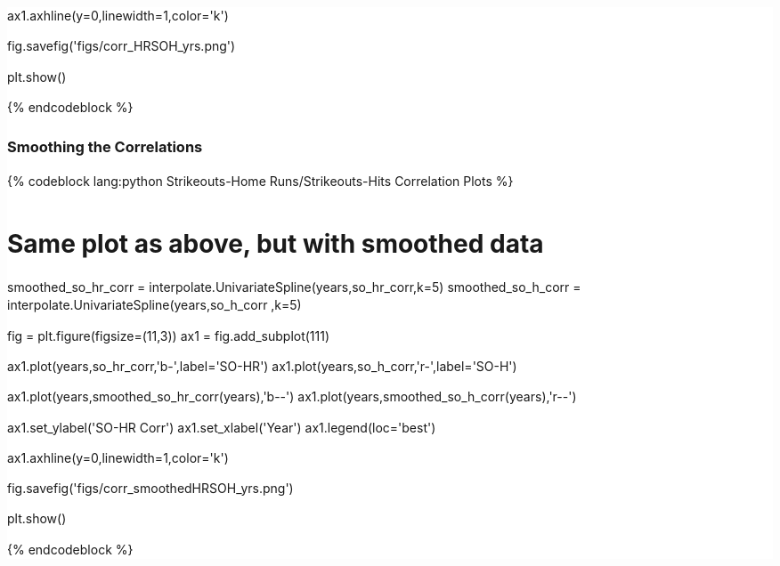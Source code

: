 ax1.axhline(y=0,linewidth=1,color='k')

fig.savefig('figs/corr_HRSOH_yrs.png')

plt.show()

{% endcodeblock %}

### <a name="smoothedcorr"></a>Smoothing the Correlations

{% codeblock lang:python Strikeouts-Home Runs/Strikeouts-Hits Correlation Plots %}

# Same plot as above, but with smoothed data 
smoothed_so_hr_corr = interpolate.UnivariateSpline(years,so_hr_corr,k=5)
smoothed_so_h_corr  = interpolate.UnivariateSpline(years,so_h_corr ,k=5)

fig = plt.figure(figsize=(11,3))
ax1 = fig.add_subplot(111)

ax1.plot(years,so_hr_corr,'b-',label='SO-HR')
ax1.plot(years,so_h_corr,'r-',label='SO-H')

ax1.plot(years,smoothed_so_hr_corr(years),'b--')
ax1.plot(years,smoothed_so_h_corr(years),'r--')

ax1.set_ylabel('SO-HR Corr')
ax1.set_xlabel('Year')
ax1.legend(loc='best')

ax1.axhline(y=0,linewidth=1,color='k')

fig.savefig('figs/corr_smoothedHRSOH_yrs.png')

plt.show()

{% endcodeblock %}
